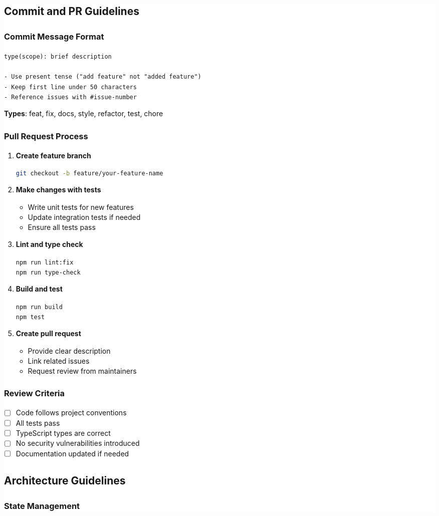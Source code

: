 ## Commit and PR Guidelines

### Commit Message Format

```
type(scope): brief description

- Use present tense ("add feature" not "added feature")
- Keep first line under 50 characters
- Reference issues with #issue-number
```

**Types**: feat, fix, docs, style, refactor, test, chore

### Pull Request Process

1. **Create feature branch**
   ```bash
   git checkout -b feature/your-feature-name
   ```

2. **Make changes with tests**
   - Write unit tests for new features
   - Update integration tests if needed
   - Ensure all tests pass

3. **Lint and type check**
   ```bash
   npm run lint:fix
   npm run type-check
   ```

4. **Build and test**
   ```bash
   npm run build
   npm test
   ```

5. **Create pull request**
   - Provide clear description
   - Link related issues
   - Request review from maintainers

### Review Criteria

- [ ] Code follows project conventions
- [ ] All tests pass
- [ ] TypeScript types are correct
- [ ] No security vulnerabilities introduced
- [ ] Documentation updated if needed

## Architecture Guidelines

### State Management
